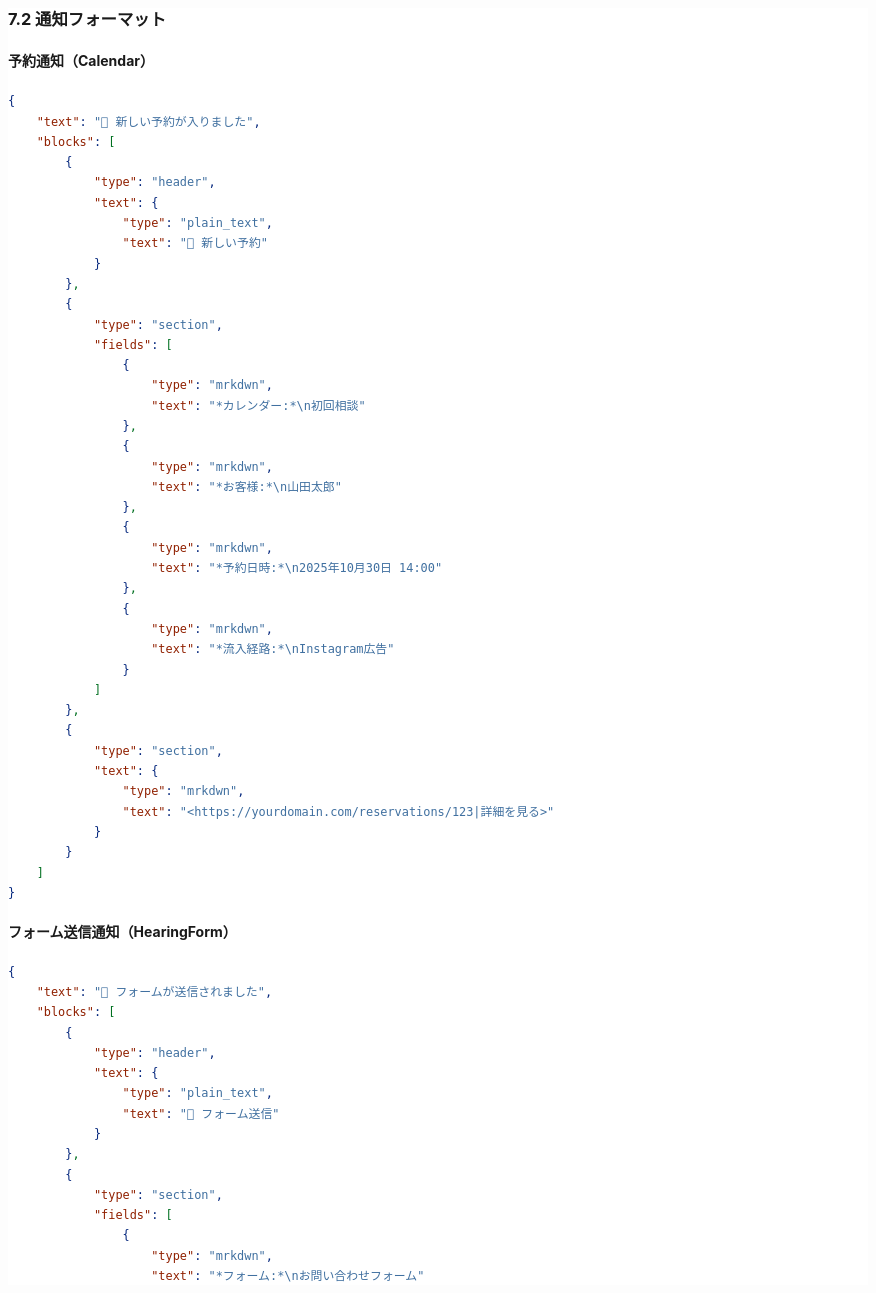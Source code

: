 ### 7.2 通知フォーマット

#### 予約通知（Calendar）
```json
{
    "text": "📅 新しい予約が入りました",
    "blocks": [
        {
            "type": "header",
            "text": {
                "type": "plain_text",
                "text": "📅 新しい予約"
            }
        },
        {
            "type": "section",
            "fields": [
                {
                    "type": "mrkdwn",
                    "text": "*カレンダー:*\n初回相談"
                },
                {
                    "type": "mrkdwn",
                    "text": "*お客様:*\n山田太郎"
                },
                {
                    "type": "mrkdwn",
                    "text": "*予約日時:*\n2025年10月30日 14:00"
                },
                {
                    "type": "mrkdwn",
                    "text": "*流入経路:*\nInstagram広告"
                }
            ]
        },
        {
            "type": "section",
            "text": {
                "type": "mrkdwn",
                "text": "<https://yourdomain.com/reservations/123|詳細を見る>"
            }
        }
    ]
}
```

#### フォーム送信通知（HearingForm）
```json
{
    "text": "📝 フォームが送信されました",
    "blocks": [
        {
            "type": "header",
            "text": {
                "type": "plain_text",
                "text": "📝 フォーム送信"
            }
        },
        {
            "type": "section",
            "fields": [
                {
                    "type": "mrkdwn",
                    "text": "*フォーム:*\nお問い合わせフォーム"
```